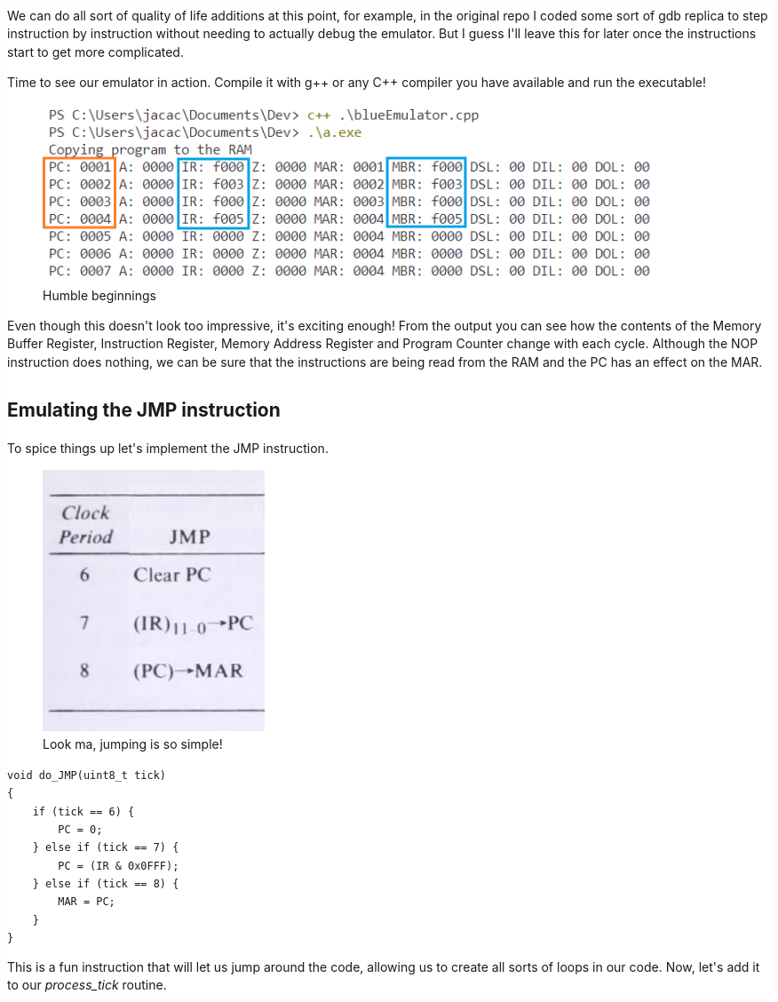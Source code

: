 We can do all sort of quality of life additions at this point, for example, in the original repo I coded some sort of gdb replica to step instruction by instruction without needing to actually debug the emulator. But I guess I'll leave this for later once the instructions start to get more complicated. 

Time to see our emulator in action. Compile it with g++ or any C++ compiler you have available and run the executable!

<figure>
    <img src="/assets/images/emulatorOutput.png" alt="Emulator Output" width="700px">
    <figcaption>Humble beginnings</figcaption>
</figure>

Even though this doesn't look too impressive, it's exciting enough! From the output you can see how the contents of the Memory Buffer Register, Instruction Register, Memory Address Register and Program Counter change with each cycle. Although the NOP instruction does nothing, we can be sure that the instructions are being read from the RAM and the PC has an effect on the MAR. 

## Emulating the JMP instruction

To spice things up let's implement the JMP instruction.

<figure>
    <img src="/assets/images/jumpIns.png" alt="Jump Instruction" width="250px">
    <figcaption>Look ma, jumping is so simple!</figcaption>
</figure>


```
void do_JMP(uint8_t tick)
{
	if (tick == 6) {
		PC = 0;
	} else if (tick == 7) {
		PC = (IR & 0x0FFF);
	} else if (tick == 8) {
		MAR = PC;
	}
}
```
This is a fun instruction that will let us jump around the code, allowing us to create all sorts of loops in our code. Now, let's add it to our *process_tick* routine.
